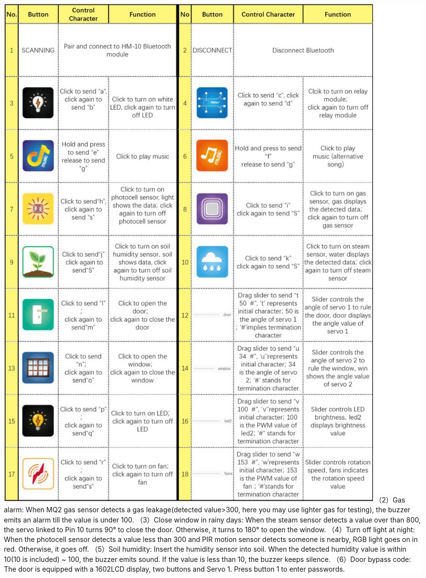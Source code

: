 ![Img](/kidsblock/media/img-20230306143836.png)
（2）Gas alarm: When MQ2 gas sensor detects a gas leakage(detected value>300, here you may use lighter gas for testing), the buzzer emits an alarm till the value is under 100.
（3）Close window in rainy days: When the steam sensor detects a value over than 800, the servo linked to Pin 10 turns 90° to close the door. Otherwise, it turns to 180° to open the window.
（4）Turn off light at night: When the photocell sensor detects a value less than 300 and PIR motion sensor detects someone is nearby, RGB light goes on in red. Otherwise, it goes off. 
（5）Soil humidity: Insert the humidity sensor into soil. When the detected humidity value is within 10(10 is included) ~ 100, the buzzer emits sound. If the value is less than 10, the buzzer keeps silence.
（6）Door bypass code: The door is equipped with a 1602LCD display, two buttons and Servo 1. Press button 1 to enter passwords.